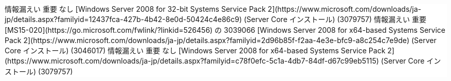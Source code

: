 </td>
<td style="border:1px solid black;">
情報漏えい

</td>
<td style="border:1px solid black;" colspan="2">
重要

</td>
<td style="border:1px solid black;" colspan="2">
なし

</td>
</tr>
<tr>
<td style="border:1px solid black;">
[Windows Server 2008 for 32-bit Systems Service Pack 2](https://www.microsoft.com/downloads/ja-jp/details.aspx?familyid=12437fca-427b-4b42-8e0d-50424c4e86c9) (Server Core インストール)  
(3079757)

</td>
<td style="border:1px solid black;">
情報漏えい

</td>
<td style="border:1px solid black;" colspan="2">
重要

</td>
<td style="border:1px solid black;" colspan="2">
[MS15-020](https://go.microsoft.com/fwlink/?linkid=526456) の 3039066

</td>
</tr>
<tr>
<td style="border:1px solid black;">
[Windows Server 2008 for x64-based Systems Service Pack 2](https://www.microsoft.com/downloads/ja-jp/details.aspx?familyid=2d96b85f-f2aa-4e3e-bfc9-a8c254c7e9de) (Server Core インストール)  
(3046017)

</td>
<td style="border:1px solid black;">
情報漏えい

</td>
<td style="border:1px solid black;" colspan="2">
重要

</td>
<td style="border:1px solid black;" colspan="2">
なし

</td>
</tr>
<tr>
<td style="border:1px solid black;">
[Windows Server 2008 for x64-based Systems Service Pack 2](https://www.microsoft.com/downloads/ja-jp/details.aspx?familyid=c78f0efc-5c1a-4db7-84df-d67c99eb5115) (Server Core インストール)  
(3079757)
